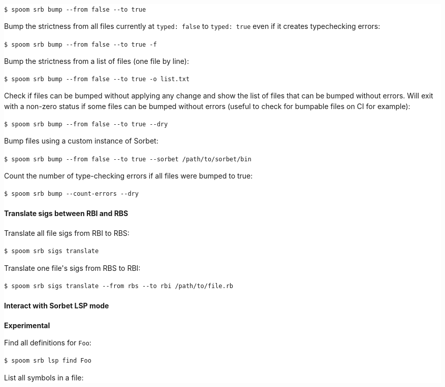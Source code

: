```
$ spoom srb bump --from false --to true
```

Bump the strictness from all files currently at `typed: false` to `typed: true` even if it creates typechecking errors:

```
$ spoom srb bump --from false --to true -f
```

Bump the strictness from a list of files (one file by line):

```
$ spoom srb bump --from false --to true -o list.txt
```

Check if files can be bumped without applying any change and show the list of files that can be bumped without errors.
Will exit with a non-zero status if some files can be bumped without errors (useful to check for bumpable files on CI for example):

```
$ spoom srb bump --from false --to true --dry
```

Bump files using a custom instance of Sorbet:

```
$ spoom srb bump --from false --to true --sorbet /path/to/sorbet/bin
```

Count the number of type-checking errors if all files were bumped to true:

```
$ spoom srb bump --count-errors --dry
```

#### Translate sigs between RBI and RBS

Translate all file sigs from RBI to RBS:

```
$ spoom srb sigs translate
```

Translate one file's sigs from RBS to RBI:

```
$ spoom srb sigs translate --from rbs --to rbi /path/to/file.rb
```

#### Interact with Sorbet LSP mode

**Experimental**

Find all definitions for `Foo`:

```
$ spoom srb lsp find Foo
```

List all symbols in a file:
